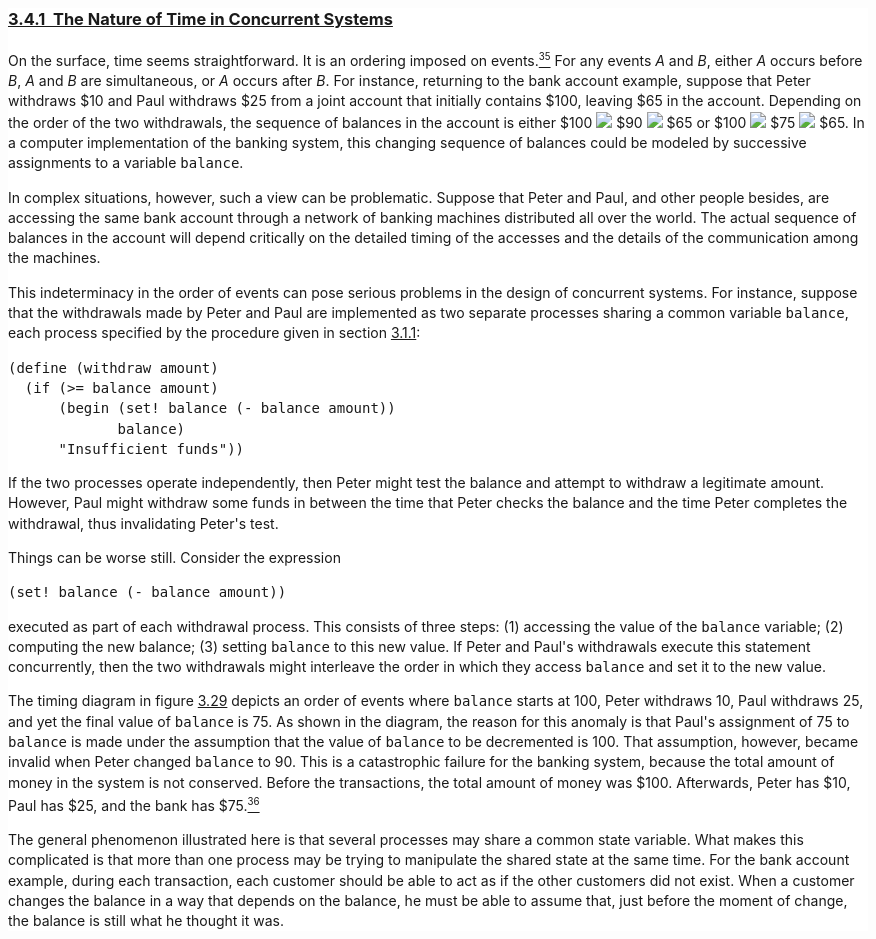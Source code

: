<a name="%_sec_3.4.1"></a>

<h3><a href="sicp_part_04.html#%_toc_%_sec_3.4.1">3.4.1&nbsp;&nbsp;The Nature of Time in Concurrent Systems</a></h3>

<a name="index_term_3584"></a> On the surface, time seems straightforward. It is an ordering imposed on events.<a name="call_footnote_Temp_406" href="#footnote_Temp_406" id="call_footnote_Temp_406"><sup><small>35</small></sup></a> For any events *A* and *B*, either *A* occurs before *B*, *A*&nbsp;and&nbsp;*B* are simultaneous, or *A* occurs after *B*. For instance, returning to the bank account example, suppose that Peter withdraws $10 and Paul withdraws $25 from a <a name="index_term_3588"></a>joint account that initially contains $100, leaving $65 in the account. Depending on the order of the two withdrawals, the sequence of balances in the account is either $100 <img src="img/book_15.gif" border="0"> $90 <img src="img/book_15.gif" border="0"> $65 or $100 <img src="img/book_15.gif" border="0"> $75 <img src="img/book_15.gif" border="0"> $65. In a computer implementation of the banking system, this changing sequence of balances could be modeled by successive assignments to a variable <tt>balance</tt>.


In complex situations, however, such a view can be problematic. Suppose that Peter and Paul, and other people besides, are accessing the same bank account through a network of banking machines distributed all over the world. The actual sequence of balances in the account will depend critically on the detailed timing of the accesses and the details of the communication among the machines.


<a name="index_term_3590"></a>This indeterminacy in the order of events can pose serious problems in the design of concurrent systems. For instance, suppose that the withdrawals made by Peter and Paul are implemented as two separate processes sharing a common variable <tt>balance</tt>, each process specified by the procedure given in section <a href="chapter_3_section_1.html#%_sec_3.1.1">3.1.1</a>:


<tt><a name="index_term_3592"></a>(define&nbsp;(withdraw&nbsp;amount)<br>
&nbsp;&nbsp;(if&nbsp;(&gt;=&nbsp;balance&nbsp;amount)<br>
&nbsp;&nbsp;&nbsp;&nbsp;&nbsp;&nbsp;(begin&nbsp;(set!&nbsp;balance&nbsp;(-&nbsp;balance&nbsp;amount))<br>
&nbsp;&nbsp;&nbsp;&nbsp;&nbsp;&nbsp;&nbsp;&nbsp;&nbsp;&nbsp;&nbsp;&nbsp;&nbsp;balance)<br>
&nbsp;&nbsp;&nbsp;&nbsp;&nbsp;&nbsp;&quot;Insufficient&nbsp;funds&quot;))<br></tt>


If the two processes operate independently, then Peter might test the balance and attempt to withdraw a legitimate amount. However, Paul might withdraw some funds in between the time that Peter checks the balance and the time Peter completes the withdrawal, thus invalidating Peter's test.


Things can be worse still. Consider the expression


<tt>(set!&nbsp;balance&nbsp;(-&nbsp;balance&nbsp;amount))<br></tt>


executed as part of each withdrawal process. This consists of three steps: (1) accessing the value of the <tt>balance</tt> variable; (2) computing the new balance; (3) setting <tt>balance</tt> to this new value. If Peter and Paul's withdrawals execute this statement concurrently, then the two withdrawals might interleave the order in which they access <tt>balance</tt> and set it to the new value.


The timing diagram in figure&nbsp;<a href="#%_fig_3.29">3.29</a> depicts an order of events where <tt>balance</tt> starts at 100, Peter withdraws 10, Paul withdraws 25, and yet the final value of <tt>balance</tt> is 75. As shown in the diagram, the reason for this anomaly is that Paul's assignment of 75 to <tt>balance</tt> is made under the assumption that the value of <tt>balance</tt> to be decremented is 100. That assumption, however, became invalid when Peter changed <tt>balance</tt> to 90. This is a catastrophic failure for the banking system, because the total amount of money in the system is not conserved. Before the transactions, the total amount of money was $100. Afterwards, Peter has $10, Paul has $25, and the bank has $75.<a name="call_footnote_Temp_407" href="#footnote_Temp_407" id="call_footnote_Temp_407"><sup><small>36</small></sup></a>


<a name="index_term_3596"></a><a name="index_term_3598"></a>The general phenomenon illustrated here is that several processes may share a common state variable. What makes this complicated is that more than one process may be trying to manipulate the shared state at the same time. For the bank account example, during each transaction, each customer should be able to act as if the other customers did not exist. When a customer changes the balance in a way that depends on the balance, he must be able to assume that, just before the moment of change, the balance is still what he thought it was.

